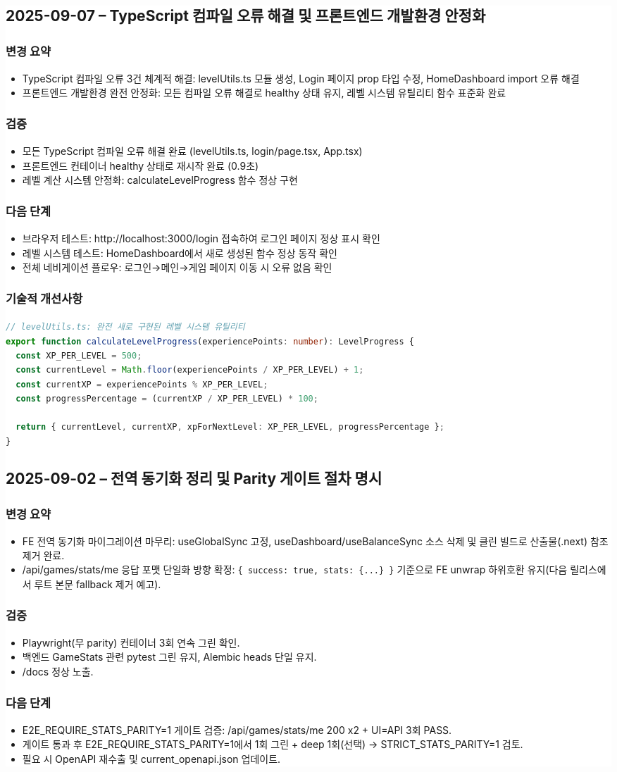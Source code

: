 ## 2025-09-07 – TypeScript 컴파일 오류 해결 및 프론트엔드 개발환경 안정화

### 변경 요약
- TypeScript 컴파일 오류 3건 체계적 해결: levelUtils.ts 모듈 생성, Login 페이지 prop 타입 수정, HomeDashboard import 오류 해결
- 프론트엔드 개발환경 완전 안정화: 모든 컴파일 오류 해결로 healthy 상태 유지, 레벨 시스템 유틸리티 함수 표준화 완료

### 검증
- 모든 TypeScript 컴파일 오류 해결 완료 (levelUtils.ts, login/page.tsx, App.tsx)
- 프론트엔드 컨테이너 healthy 상태로 재시작 완료 (0.9초)
- 레벨 계산 시스템 안정화: calculateLevelProgress 함수 정상 구현

### 다음 단계
- 브라우저 테스트: http://localhost:3000/login 접속하여 로그인 페이지 정상 표시 확인
- 레벨 시스템 테스트: HomeDashboard에서 새로 생성된 함수 정상 동작 확인
- 전체 네비게이션 플로우: 로그인→메인→게임 페이지 이동 시 오류 없음 확인

### 기술적 개선사항
```typescript
// levelUtils.ts: 완전 새로 구현된 레벨 시스템 유틸리티
export function calculateLevelProgress(experiencePoints: number): LevelProgress {
  const XP_PER_LEVEL = 500;
  const currentLevel = Math.floor(experiencePoints / XP_PER_LEVEL) + 1;
  const currentXP = experiencePoints % XP_PER_LEVEL;
  const progressPercentage = (currentXP / XP_PER_LEVEL) * 100;
  
  return { currentLevel, currentXP, xpForNextLevel: XP_PER_LEVEL, progressPercentage };
}
```

## 2025-09-02 – 전역 동기화 정리 및 Parity 게이트 절차 명시

### 변경 요약
- FE 전역 동기화 마이그레이션 마무리: useGlobalSync 고정, useDashboard/useBalanceSync 소스 삭제 및 클린 빌드로 산출물(.next) 참조 제거 완료.
- /api/games/stats/me 응답 포맷 단일화 방향 확정: `{ success: true, stats: {...} }` 기준으로 FE unwrap 하위호환 유지(다음 릴리스에서 루트 본문 fallback 제거 예고).

### 검증
- Playwright(무 parity) 컨테이너 3회 연속 그린 확인.
- 백엔드 GameStats 관련 pytest 그린 유지, Alembic heads 단일 유지.
- /docs 정상 노출.

### 다음 단계
- E2E_REQUIRE_STATS_PARITY=1 게이트 검증: /api/games/stats/me 200 x2 + UI=API 3회 PASS.
- 게이트 통과 후 E2E_REQUIRE_STATS_PARITY=1에서 1회 그린 + deep 1회(선택) → STRICT_STATS_PARITY=1 검토.
- 필요 시 OpenAPI 재수출 및 current_openapi.json 업데이트.
